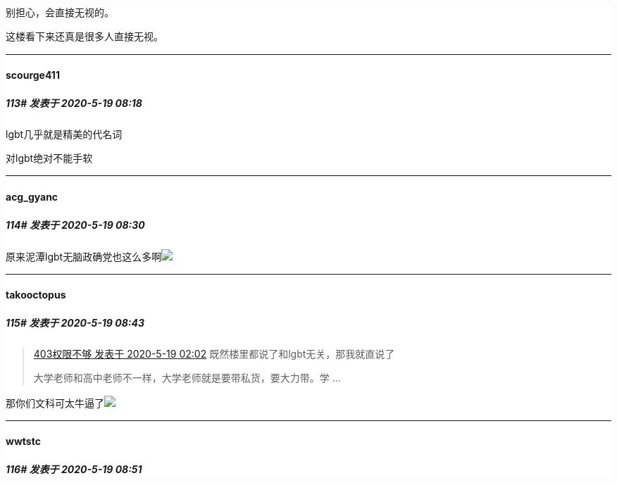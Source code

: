 别担心，会直接无视的。

这楼看下来还真是很多人直接无视。







-----

####  scourge411  
##### 113#       发表于 2020-5-19 08:18




lgbt几乎就是精美的代名词

对lgbt绝对不能手软







-----

####  acg_gyanc  
##### 114#       发表于 2020-5-19 08:30




原来泥潭lgbt无脑政确党也这么多啊<img src="https://static.saraba1st.com/image/smiley/face2017/060.png" referrerpolicy="no-referrer">







-----

####  takooctopus  
##### 115#       发表于 2020-5-19 08:43



<blockquote><a href="httphttps://bbs.saraba1st.com/2b/forum.php?mod=redirect&amp;goto=findpost&amp;pid=47470136&amp;ptid=1935757" target="_blank">403权限不够 发表于 2020-5-19 02:02</a>
既然楼里都说了和lgbt无关，那我就直说了

大学老师和高中老师不一样，大学老师就是要带私货，要大力带。学 ...</blockquote>
那你们文科可太牛逼了<img src="https://static.saraba1st.com/image/smiley/face2017/066.png" referrerpolicy="no-referrer">







-----

####  wwtstc  
##### 116#       发表于 2020-5-19 08:51
